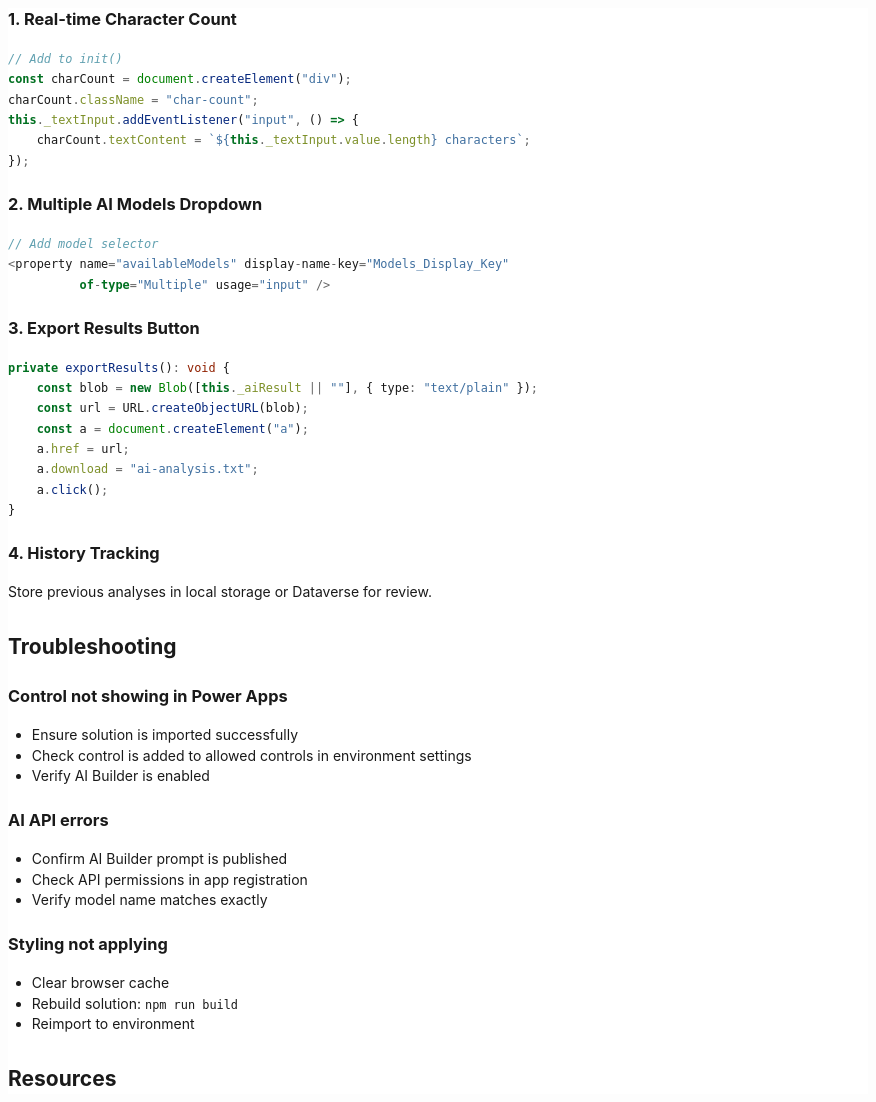 ### 1. **Real-time Character Count**
```typescript
// Add to init()
const charCount = document.createElement("div");
charCount.className = "char-count";
this._textInput.addEventListener("input", () => {
    charCount.textContent = `${this._textInput.value.length} characters`;
});
```

### 2. **Multiple AI Models Dropdown**
```typescript
// Add model selector
<property name="availableModels" display-name-key="Models_Display_Key" 
          of-type="Multiple" usage="input" />
```

### 3. **Export Results Button**
```typescript
private exportResults(): void {
    const blob = new Blob([this._aiResult || ""], { type: "text/plain" });
    const url = URL.createObjectURL(blob);
    const a = document.createElement("a");
    a.href = url;
    a.download = "ai-analysis.txt";
    a.click();
}
```

### 4. **History Tracking**
Store previous analyses in local storage or Dataverse for review.

## Troubleshooting

### Control not showing in Power Apps
- Ensure solution is imported successfully
- Check control is added to allowed controls in environment settings
- Verify AI Builder is enabled

### AI API errors
- Confirm AI Builder prompt is published
- Check API permissions in app registration
- Verify model name matches exactly

### Styling not applying
- Clear browser cache
- Rebuild solution: `npm run build`
- Reimport to environment

## Resources
